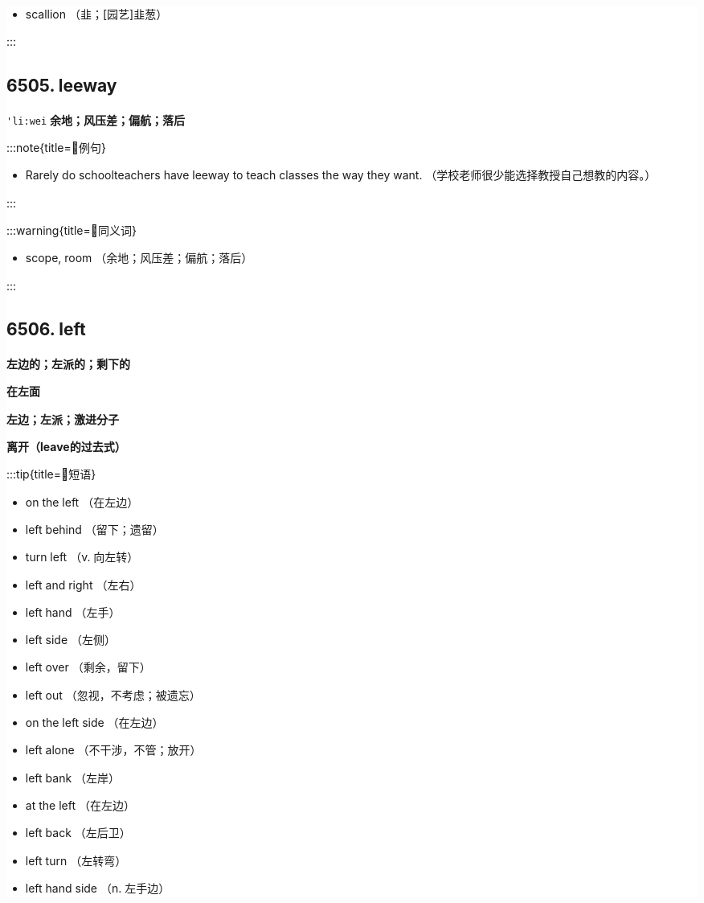 - scallion （韭；[园艺]韭葱）

:::


## 6505. leeway

`'li:wei`  **余地；风压差；偏航；落后**

:::note{title=🎤例句}

- Rarely do schoolteachers have leeway to teach classes the way they want. （学校老师很少能选择教授自己想教的内容。）

:::

:::warning{title=🤔同义词}

- scope, room （余地；风压差；偏航；落后）

:::


## 6506. left

**左边的；左派的；剩下的**

**在左面**

**左边；左派；激进分子**

**离开（leave的过去式）**

:::tip{title=🤩短语}

- on the left （在左边）

- left behind （留下；遗留）

- turn left （v. 向左转）

- left and right （左右）

- left hand （左手）

- left side （左侧）

- left over （剩余，留下）

- left out （忽视，不考虑；被遗忘）

- on the left side （在左边）

- left alone （不干涉，不管；放开）

- left bank （左岸）

- at the left （在左边）

- left back （左后卫）

- left turn （左转弯）

- left hand side （n. 左手边）
